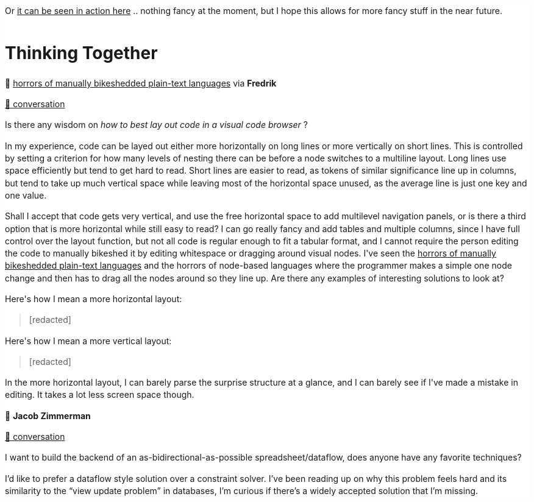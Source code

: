 Or [it can be seen in action here](https://youtu.be/mKxsgr3TKtM) .. nothing fancy at the moment, but I hope this allows for more fancy stuff in the near future. 

# Thinking Together

📝 [horrors of manually bikeshedded plain-text languages](https://gitlab.com/procps-ng/procps/-/blob/master/src/top/top.c) via **Fredrik**

[🧵 conversation](https://history.futureofcoding.org/history/weekly/2024/03/W4/thinking-together.html#2024-03-18T20:16:09.247Z)

Is there any wisdom on  *how to best lay out code in a visual code browser* ?



In my experience, code can be layed out either more horizontally on long lines or more vertically on short lines. This is controlled by setting a criterion for how many levels of nesting there can be before a node switches to a multiline layout. Long lines use space efficiently but tend to get hard to read. Short lines are easier to read, as tokens of similar significance line up in columns, but tend to take up much vertical space while leaving most of the horizontal space unused, as the average line is just one key and one value.



Shall I accept that code gets very vertical, and use the free horizontal space to add multilevel navigation panels, or is there a third option that is more horizontal while still easy to read? I can go really fancy and add tables and multiple columns, since I have full control over the layout function, but not all code is regular enough to fit a tabular format, and I cannot require the person editing the code to manually bikeshed it by editing whitespace or dragging around visual nodes. I've seen the [horrors of manually bikeshedded plain-text languages](https://gitlab.com/procps-ng/procps/-/blob/master/src/top/top.c) and the horrors of node-based languages where the programmer makes a simple one node change and then has to drag all the nodes around so they line up. Are there any examples of interesting solutions to look at?



Here's how I mean a more horizontal layout:

>  [redacted]

Here's how I mean a more vertical layout:

>  [redacted]

In the more horizontal layout, I can barely parse the surprise structure at a glance, and I can barely see if I've made a mistake in editing. It takes a lot less screen space though.

💬 **Jacob Zimmerman**

[🧵 conversation](https://history.futureofcoding.org/history/weekly/2024/03/W4/thinking-together.html#2024-03-20T17:26:11.143Z)

I want to build the backend of an as-bidirectional-as-possible spreadsheet/dataflow, does anyone have any favorite techniques?



I’d like to prefer a dataflow style solution over a constraint solver. I’ve been reading up on why this problem feels hard and its similarity to the “view update problem” in databases, I’m curious if there’s a widely accepted solution that I’m missing.
